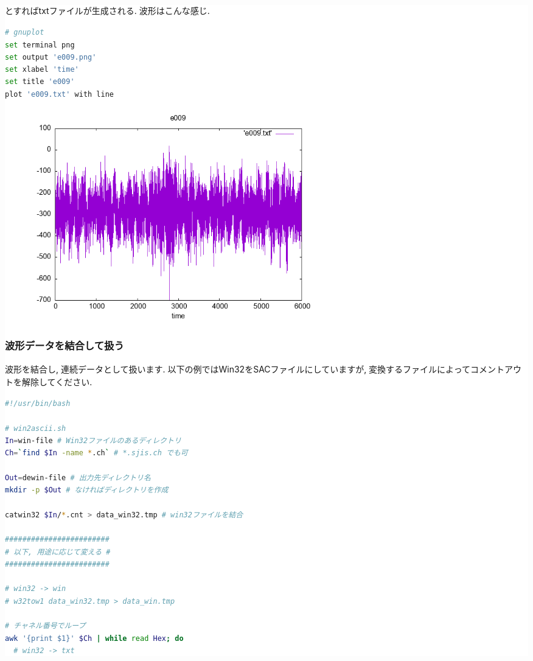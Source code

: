 とすればtxtファイルが生成される. 波形はこんな感じ. 

```sh
# gnuplot
set terminal png
set output 'e009.png'
set xlabel 'time'
set title 'e009'
plot 'e009.txt' with line
```

<figure>
  <img src=e009.png width="60%">
</figure>

### 波形データを結合して扱う

波形を結合し, 連続データとして扱います. 以下の例ではWin32をSACファイルにしていますが, 変換するファイルによってコメントアウトを解除してください.　

```sh
#!/usr/bin/bash

# win2ascii.sh
In=win-file # Win32ファイルのあるディレクトリ
Ch=`find $In -name *.ch` # *.sjis.ch でも可

Out=dewin-file # 出力先ディレクトリ名
mkdir -p $Out # なければディレクトリを作成

catwin32 $In/*.cnt > data_win32.tmp # win32ファイルを結合

########################
# 以下, 用途に応じて変える #
########################

# win32 -> win
# w32tow1 data_win32.tmp > data_win.tmp

# チャネル番号でループ
awk '{print $1}' $Ch | while read Hex; do
  # win32 -> txt
```
